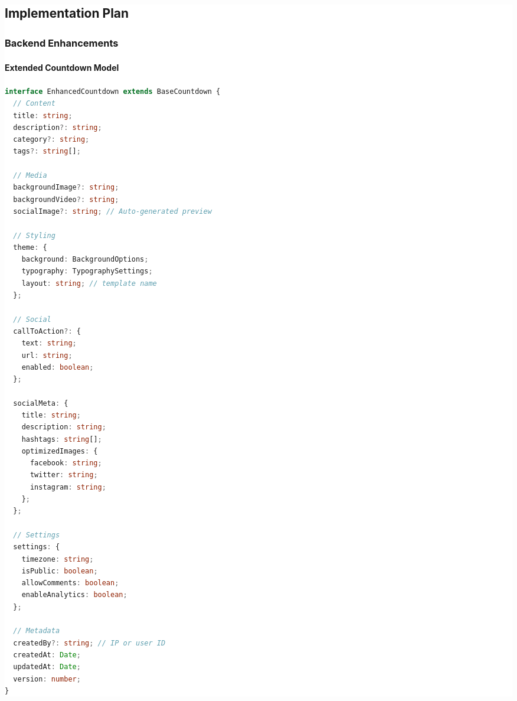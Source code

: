 ```typescript
```

## Implementation Plan

### Backend Enhancements

#### Extended Countdown Model
```typescript
interface EnhancedCountdown extends BaseCountdown {
  // Content
  title: string;
  description?: string;
  category?: string;
  tags?: string[];
  
  // Media
  backgroundImage?: string;
  backgroundVideo?: string;
  socialImage?: string; // Auto-generated preview
  
  // Styling
  theme: {
    background: BackgroundOptions;
    typography: TypographySettings;
    layout: string; // template name
  };
  
  // Social
  callToAction?: {
    text: string;
    url: string;
    enabled: boolean;
  };
  
  socialMeta: {
    title: string;
    description: string;
    hashtags: string[];
    optimizedImages: {
      facebook: string;
      twitter: string;
      instagram: string;
    };
  };
  
  // Settings
  settings: {
    timezone: string;
    isPublic: boolean;
    allowComments: boolean;
    enableAnalytics: boolean;
  };
  
  // Metadata
  createdBy?: string; // IP or user ID
  createdAt: Date;
  updatedAt: Date;
  version: number;
}
```
